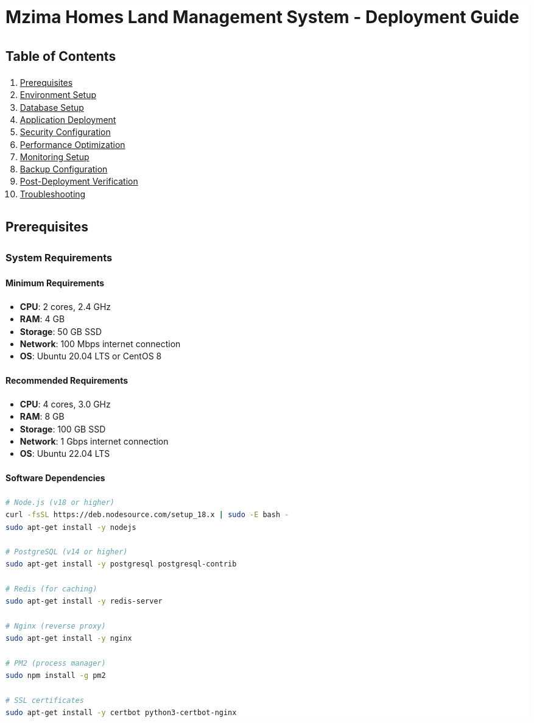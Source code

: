 # Mzima Homes Land Management System - Deployment Guide

## Table of Contents

1. [Prerequisites](#prerequisites)
2. [Environment Setup](#environment-setup)
3. [Database Setup](#database-setup)
4. [Application Deployment](#application-deployment)
5. [Security Configuration](#security-configuration)
6. [Performance Optimization](#performance-optimization)
7. [Monitoring Setup](#monitoring-setup)
8. [Backup Configuration](#backup-configuration)
9. [Post-Deployment Verification](#post-deployment-verification)
10. [Troubleshooting](#troubleshooting)

## Prerequisites

### System Requirements

#### Minimum Requirements

- **CPU**: 2 cores, 2.4 GHz
- **RAM**: 4 GB
- **Storage**: 50 GB SSD
- **Network**: 100 Mbps internet connection
- **OS**: Ubuntu 20.04 LTS or CentOS 8

#### Recommended Requirements

- **CPU**: 4 cores, 3.0 GHz
- **RAM**: 8 GB
- **Storage**: 100 GB SSD
- **Network**: 1 Gbps internet connection
- **OS**: Ubuntu 22.04 LTS

#### Software Dependencies

```bash
# Node.js (v18 or higher)
curl -fsSL https://deb.nodesource.com/setup_18.x | sudo -E bash -
sudo apt-get install -y nodejs

# PostgreSQL (v14 or higher)
sudo apt-get install -y postgresql postgresql-contrib

# Redis (for caching)
sudo apt-get install -y redis-server

# Nginx (reverse proxy)
sudo apt-get install -y nginx

# PM2 (process manager)
sudo npm install -g pm2

# SSL certificates
sudo apt-get install -y certbot python3-certbot-nginx
```
